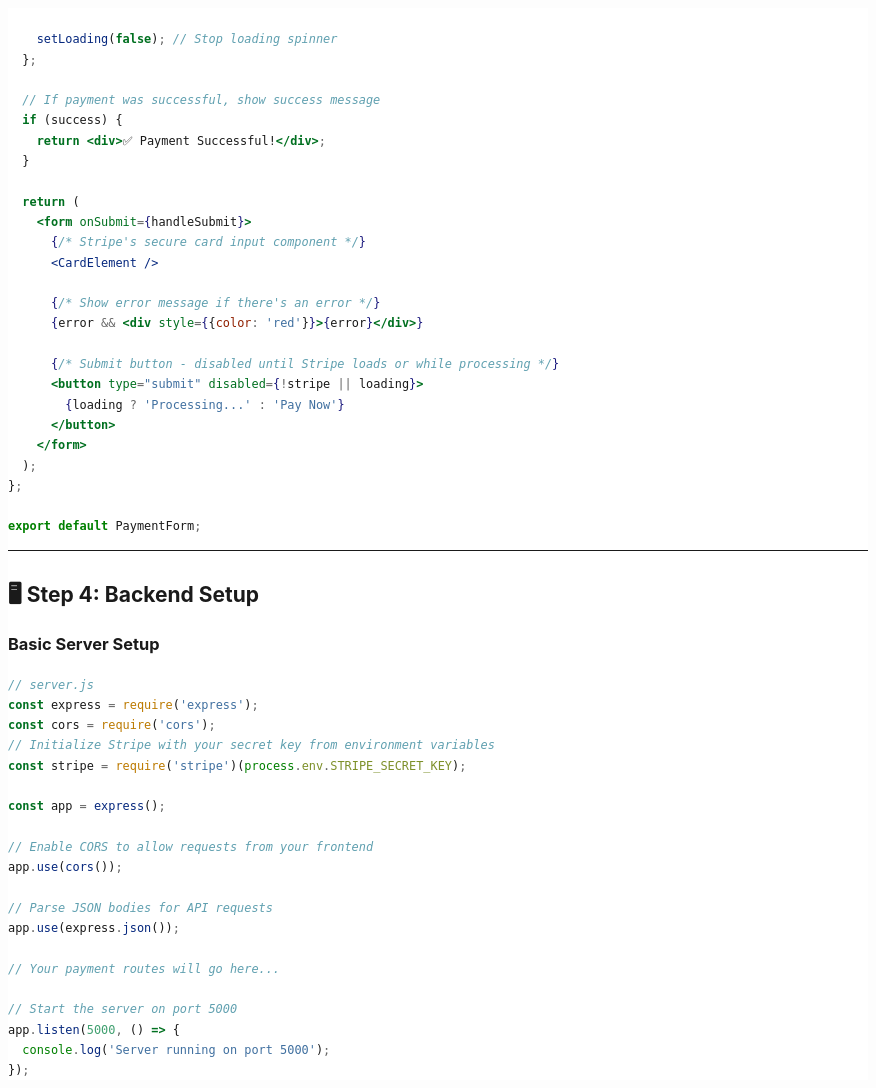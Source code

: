 ```jsx

    setLoading(false); // Stop loading spinner
  };

  // If payment was successful, show success message
  if (success) {
    return <div>✅ Payment Successful!</div>;
  }

  return (
    <form onSubmit={handleSubmit}>
      {/* Stripe's secure card input component */}
      <CardElement />
      
      {/* Show error message if there's an error */}
      {error && <div style={{color: 'red'}}>{error}</div>}
      
      {/* Submit button - disabled until Stripe loads or while processing */}
      <button type="submit" disabled={!stripe || loading}>
        {loading ? 'Processing...' : 'Pay Now'}
      </button>
    </form>
  );
};

export default PaymentForm;
```

---

## 🖥️ Step 4: Backend Setup

### Basic Server Setup
```javascript
// server.js
const express = require('express');
const cors = require('cors');
// Initialize Stripe with your secret key from environment variables
const stripe = require('stripe')(process.env.STRIPE_SECRET_KEY);

const app = express();

// Enable CORS to allow requests from your frontend
app.use(cors());

// Parse JSON bodies for API requests
app.use(express.json());

// Your payment routes will go here...

// Start the server on port 5000
app.listen(5000, () => {
  console.log('Server running on port 5000');
});
```
